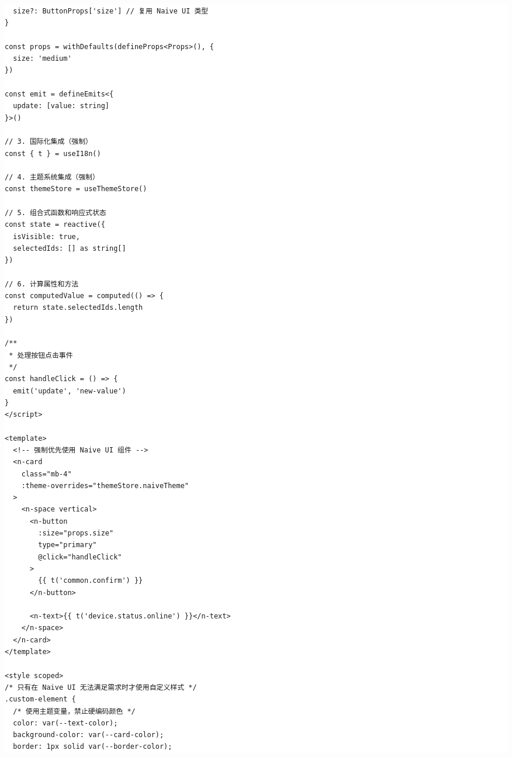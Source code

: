 ```vue
  size?: ButtonProps['size'] // 复用 Naive UI 类型
}

const props = withDefaults(defineProps<Props>(), {
  size: 'medium'
})

const emit = defineEmits<{
  update: [value: string]
}>()

// 3. 国际化集成（强制）
const { t } = useI18n()

// 4. 主题系统集成（强制）
const themeStore = useThemeStore()

// 5. 组合式函数和响应式状态
const state = reactive({
  isVisible: true,
  selectedIds: [] as string[]
})

// 6. 计算属性和方法
const computedValue = computed(() => {
  return state.selectedIds.length
})

/**
 * 处理按钮点击事件
 */
const handleClick = () => {
  emit('update', 'new-value')
}
</script>

<template>
  <!-- 强制优先使用 Naive UI 组件 -->
  <n-card 
    class="mb-4" 
    :theme-overrides="themeStore.naiveTheme"
  >
    <n-space vertical>
      <n-button 
        :size="props.size"
        type="primary"
        @click="handleClick"
      >
        {{ t('common.confirm') }}
      </n-button>
      
      <n-text>{{ t('device.status.online') }}</n-text>
    </n-space>
  </n-card>
</template>

<style scoped>
/* 只有在 Naive UI 无法满足需求时才使用自定义样式 */
.custom-element {
  /* 使用主题变量，禁止硬编码颜色 */
  color: var(--text-color);
  background-color: var(--card-color);
  border: 1px solid var(--border-color);
```